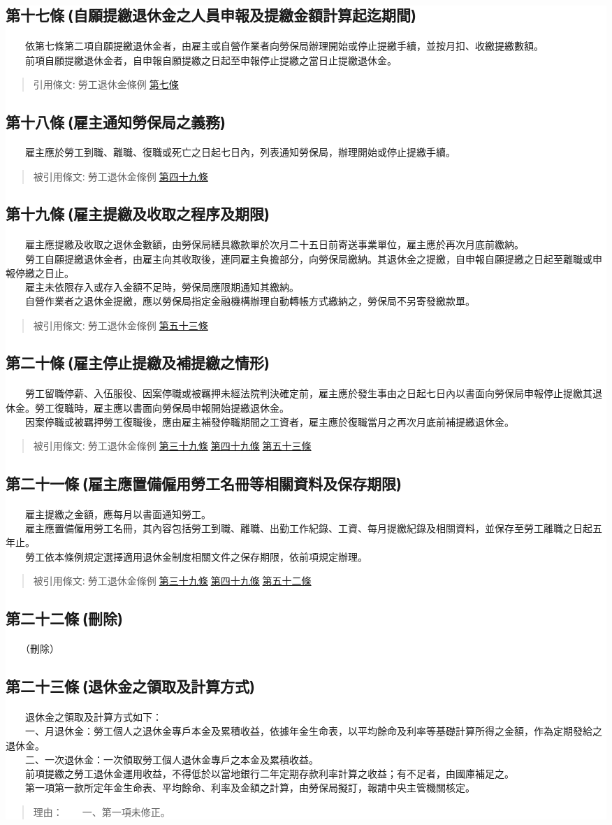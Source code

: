 

第十七條 (自願提繳退休金之人員申報及提繳金額計算起迄期間)
---------------------------------------------------------
　　依第七條第二項自願提繳退休金者，由雇主或自營作業者向勞保局辦理開始或停止提繳手續，並按月扣、收繳提繳數額。  
　　前項自願提繳退休金者，自申報自願提繳之日起至申報停止提繳之當日止提繳退休金。  
> 引用條文: 勞工退休金條例 [第七條](../../勞動人力/勞工福利/勞工退休金條例.md#第七條-適用對象)



第十八條 (雇主通知勞保局之義務)
-------------------------------
　　雇主應於勞工到職、離職、復職或死亡之日起七日內，列表通知勞保局，辦理開始或停止提繳手續。  
> 被引用條文: 勞工退休金條例 [第四十九條](../../勞動人力/勞工福利/勞工退休金條例.md#第四十九條-罰則)



第十九條 (雇主提繳及收取之程序及期限)
-------------------------------------
　　雇主應提繳及收取之退休金數額，由勞保局繕具繳款單於次月二十五日前寄送事業單位，雇主應於再次月底前繳納。  
　　勞工自願提繳退休金者，由雇主向其收取後，連同雇主負擔部分，向勞保局繳納。其退休金之提繳，自申報自願提繳之日起至離職或申報停繳之日止。  
　　雇主未依限存入或存入金額不足時，勞保局應限期通知其繳納。  
　　自營作業者之退休金提繳，應以勞保局指定金融機構辦理自動轉帳方式繳納之，勞保局不另寄發繳款單。  
> 被引用條文: 勞工退休金條例 [第五十三條](../../勞動人力/勞工福利/勞工退休金條例.md#第五十三條-罰則)



第二十條 (雇主停止提繳及補提繳之情形)
-------------------------------------
　　勞工留職停薪、入伍服役、因案停職或被羈押未經法院判決確定前，雇主應於發生事由之日起七日內以書面向勞保局申報停止提繳其退休金。勞工復職時，雇主應以書面向勞保局申報開始提繳退休金。  
　　因案停職或被羈押勞工復職後，應由雇主補發停職期間之工資者，雇主應於復職當月之再次月底前補提繳退休金。  
> 被引用條文: 勞工退休金條例 [第三十九條](../../勞動人力/勞工福利/勞工退休金條例.md#第三十九條-年金保險制準用個人退休金專戶制之相關規定) [第四十九條](../../勞動人力/勞工福利/勞工退休金條例.md#第四十九條-罰則) [第五十三條](../../勞動人力/勞工福利/勞工退休金條例.md#第五十三條-罰則)



第二十一條 (雇主應置備僱用勞工名冊等相關資料及保存期限)
-------------------------------------------------------
　　雇主提繳之金額，應每月以書面通知勞工。  
　　雇主應置備僱用勞工名冊，其內容包括勞工到職、離職、出勤工作紀錄、工資、每月提繳紀錄及相關資料，並保存至勞工離職之日起五年止。  
　　勞工依本條例規定選擇適用退休金制度相關文件之保存期限，依前項規定辦理。  
> 被引用條文: 勞工退休金條例 [第三十九條](../../勞動人力/勞工福利/勞工退休金條例.md#第三十九條-年金保險制準用個人退休金專戶制之相關規定) [第四十九條](../../勞動人力/勞工福利/勞工退休金條例.md#第四十九條-罰則) [第五十二條](../../勞動人力/勞工福利/勞工退休金條例.md#第五十二條-罰則)



第二十二條 (刪除)
-----------------
　　（刪除）  


第二十三條 (退休金之領取及計算方式)
-----------------------------------
　　退休金之領取及計算方式如下：  
　　一、月退休金：勞工個人之退休金專戶本金及累積收益，依據年金生命表，以平均餘命及利率等基礎計算所得之金額，作為定期發給之退休金。  
　　二、一次退休金：一次領取勞工個人退休金專戶之本金及累積收益。  
　　前項提繳之勞工退休金運用收益，不得低於以當地銀行二年定期存款利率計算之收益；有不足者，由國庫補足之。  
　　第一項第一款所定年金生命表、平均餘命、利率及金額之計算，由勞保局擬訂，報請中央主管機關核定。  
> 理由：　　一、第一項未修正。
